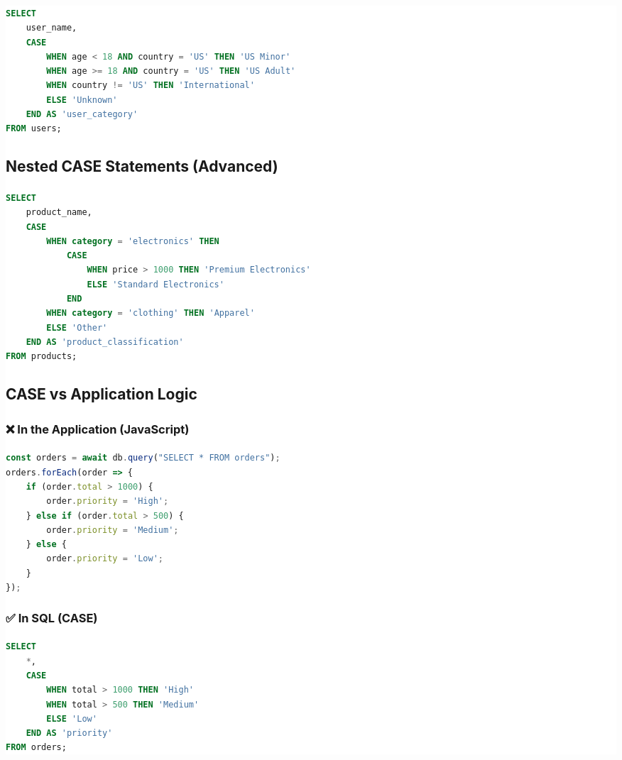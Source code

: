 ```sql
SELECT 
    user_name,
    CASE 
        WHEN age < 18 AND country = 'US' THEN 'US Minor'
        WHEN age >= 18 AND country = 'US' THEN 'US Adult'
        WHEN country != 'US' THEN 'International'
        ELSE 'Unknown'
    END AS 'user_category'
FROM users;
```

## Nested CASE Statements (Advanced)

```sql
SELECT 
    product_name,
    CASE 
        WHEN category = 'electronics' THEN
            CASE 
                WHEN price > 1000 THEN 'Premium Electronics'
                ELSE 'Standard Electronics'
            END
        WHEN category = 'clothing' THEN 'Apparel'
        ELSE 'Other'
    END AS 'product_classification'
FROM products;
```

## CASE vs Application Logic

### ❌ In the Application (JavaScript)

```javascript
const orders = await db.query("SELECT * FROM orders");
orders.forEach(order => {
    if (order.total > 1000) {
        order.priority = 'High';
    } else if (order.total > 500) {
        order.priority = 'Medium';
    } else {
        order.priority = 'Low';
    }
});
```

### ✅ In SQL (CASE)

```sql
SELECT 
    *,
    CASE 
        WHEN total > 1000 THEN 'High'
        WHEN total > 500 THEN 'Medium'
        ELSE 'Low'
    END AS 'priority'
FROM orders;
```

